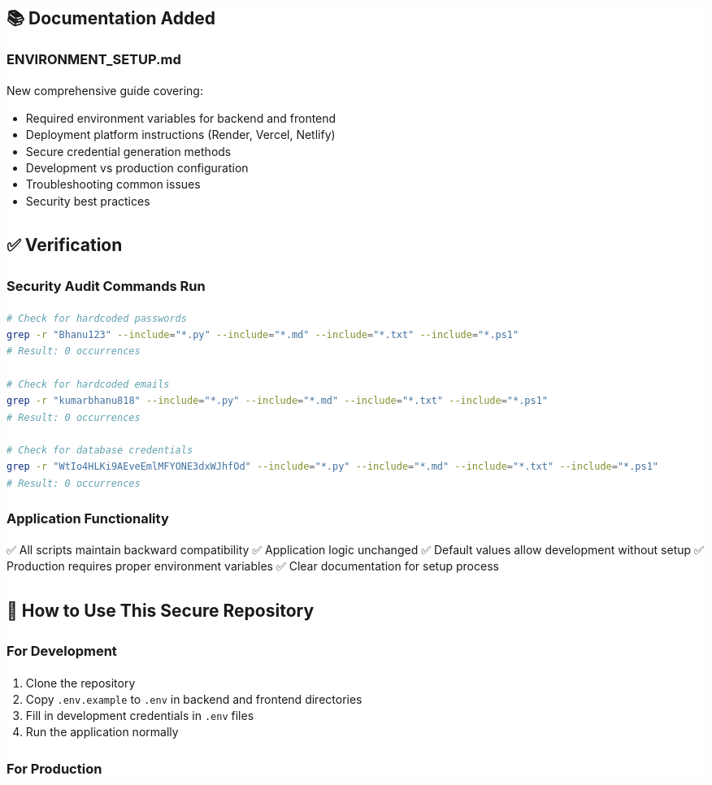 ## 📚 Documentation Added

### ENVIRONMENT_SETUP.md

New comprehensive guide covering:
- Required environment variables for backend and frontend
- Deployment platform instructions (Render, Vercel, Netlify)
- Secure credential generation methods
- Development vs production configuration
- Troubleshooting common issues
- Security best practices

## ✅ Verification

### Security Audit Commands Run

```bash
# Check for hardcoded passwords
grep -r "Bhanu123" --include="*.py" --include="*.md" --include="*.txt" --include="*.ps1"
# Result: 0 occurrences

# Check for hardcoded emails
grep -r "kumarbhanu818" --include="*.py" --include="*.md" --include="*.txt" --include="*.ps1"
# Result: 0 occurrences

# Check for database credentials
grep -r "WtIo4HLKi9AEveEmlMFYONE3dxWJhfOd" --include="*.py" --include="*.md" --include="*.txt" --include="*.ps1"
# Result: 0 occurrences
```

### Application Functionality

✅ All scripts maintain backward compatibility
✅ Application logic unchanged
✅ Default values allow development without setup
✅ Production requires proper environment variables
✅ Clear documentation for setup process

## 🚀 How to Use This Secure Repository

### For Development

1. Clone the repository
2. Copy `.env.example` to `.env` in backend and frontend directories
3. Fill in development credentials in `.env` files
4. Run the application normally

### For Production
